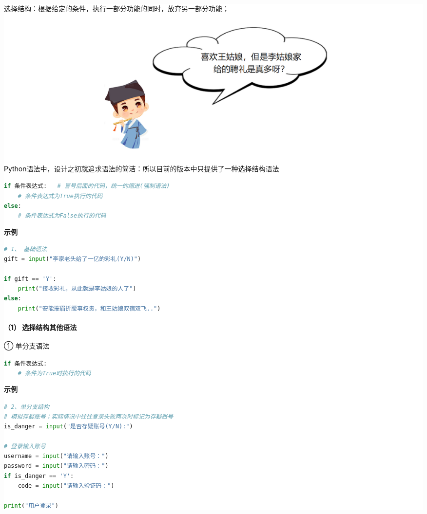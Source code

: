 选择结构：根据给定的条件，执行一部分功能的同时，放弃另一部分功能；

![image-20241021133106018](./assets/image-20241021133106018.png)

Python语法中，设计之初就追求语法的简洁：所以目前的版本中只提供了一种选择结构语法

```python
if 条件表达式:   # 冒号后面的代码，统一的缩进(强制语法)
    # 条件表达式为True执行的代码
else:
    # 条件表达式为False执行的代码
```

**示例**

```python
# 1、 基础语法
gift = input("李家老头给了一亿的彩礼(Y/N)")

if gift == 'Y':
    print("接收彩礼，从此就是李姑娘的人了")
else:
    print("安能摧眉折腰事权贵，和王姑娘双宿双飞..")
```

#### （1） 选择结构其他语法

① 单分支语法

```python
if 条件表达式:
    # 条件为True时执行的代码
```

**示例**

```python
# 2、单分支结构
# 模拟存疑账号；实际情况中往往登录失败两次时标记为存疑账号
is_danger = input("是否存疑账号(Y/N):")

# 登录输入账号
username = input("请输入账号：")
password = input("请输入密码：")
if is_danger == 'Y':
    code = input("请输入验证码：")

print("用户登录")
```
